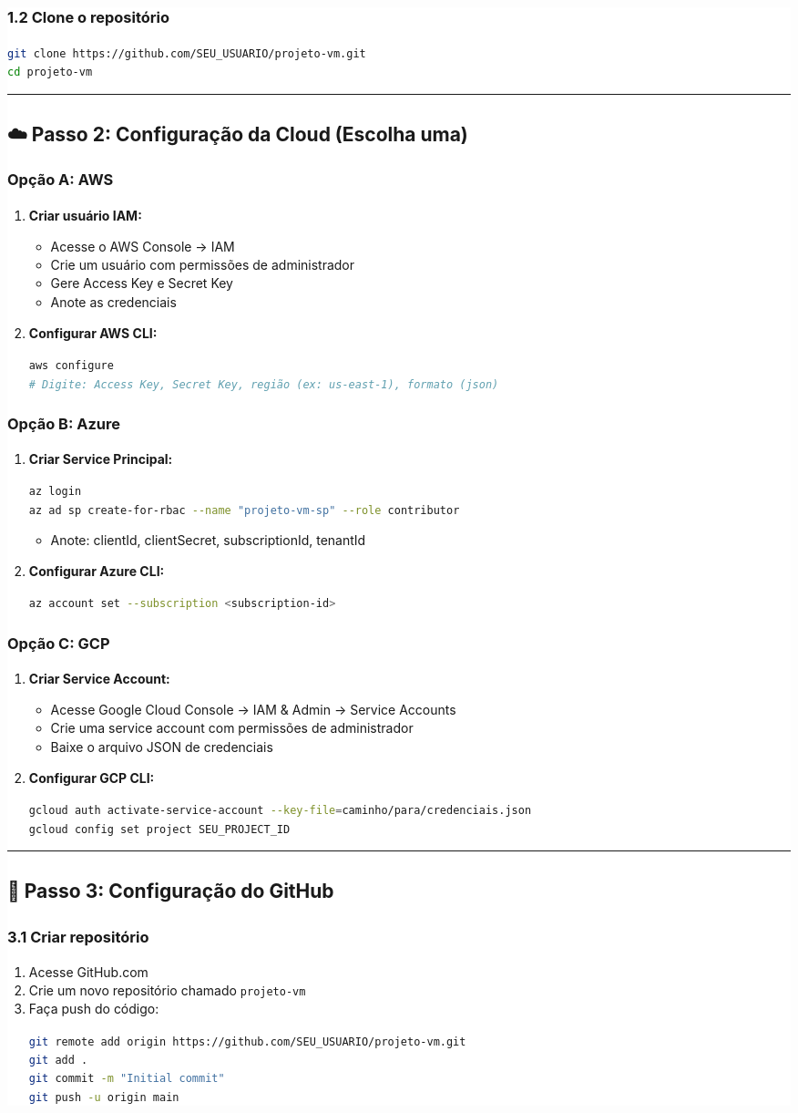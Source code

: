 ### **1.2 Clone o repositório**
```bash
git clone https://github.com/SEU_USUARIO/projeto-vm.git
cd projeto-vm
```

---

## ☁️ Passo 2: Configuração da Cloud (Escolha uma)

### **Opção A: AWS**
1. **Criar usuário IAM:**
   - Acesse o AWS Console → IAM
   - Crie um usuário com permissões de administrador
   - Gere Access Key e Secret Key
   - Anote as credenciais

2. **Configurar AWS CLI:**
   ```bash
   aws configure
   # Digite: Access Key, Secret Key, região (ex: us-east-1), formato (json)
   ```

### **Opção B: Azure**
1. **Criar Service Principal:**
   ```bash
   az login
   az ad sp create-for-rbac --name "projeto-vm-sp" --role contributor
   ```
   - Anote: clientId, clientSecret, subscriptionId, tenantId

2. **Configurar Azure CLI:**
   ```bash
   az account set --subscription <subscription-id>
   ```

### **Opção C: GCP**
1. **Criar Service Account:**
   - Acesse Google Cloud Console → IAM & Admin → Service Accounts
   - Crie uma service account com permissões de administrador
   - Baixe o arquivo JSON de credenciais

2. **Configurar GCP CLI:**
   ```bash
   gcloud auth activate-service-account --key-file=caminho/para/credenciais.json
   gcloud config set project SEU_PROJECT_ID
   ```

---

## 🔐 Passo 3: Configuração do GitHub

### **3.1 Criar repositório**
1. Acesse GitHub.com
2. Crie um novo repositório chamado `projeto-vm`
3. Faça push do código:
   ```bash
   git remote add origin https://github.com/SEU_USUARIO/projeto-vm.git
   git add .
   git commit -m "Initial commit"
   git push -u origin main
   ```
